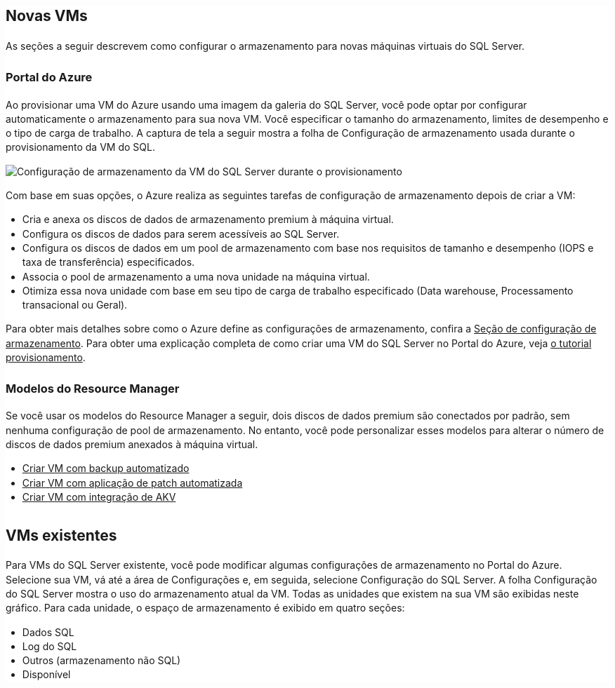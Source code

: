 ## <a name="new-vms"></a>Novas VMs
As seções a seguir descrevem como configurar o armazenamento para novas máquinas virtuais do SQL Server.

### <a name="azure-portal"></a>Portal do Azure
Ao provisionar uma VM do Azure usando uma imagem da galeria do SQL Server, você pode optar por configurar automaticamente o armazenamento para sua nova VM. Você especificar o tamanho do armazenamento, limites de desempenho e o tipo de carga de trabalho. A captura de tela a seguir mostra a folha de Configuração de armazenamento usada durante o provisionamento da VM do SQL.

![Configuração de armazenamento da VM do SQL Server durante o provisionamento](./media/virtual-machines-windows-sql-storage-configuration/sql-vm-storage-configuration-provisioning.png)

Com base em suas opções, o Azure realiza as seguintes tarefas de configuração de armazenamento depois de criar a VM:

* Cria e anexa os discos de dados de armazenamento premium à máquina virtual.
* Configura os discos de dados para serem acessíveis ao SQL Server.
* Configura os discos de dados em um pool de armazenamento com base nos requisitos de tamanho e desempenho (IOPS e taxa de transferência) especificados.
* Associa o pool de armazenamento a uma nova unidade na máquina virtual.
* Otimiza essa nova unidade com base em seu tipo de carga de trabalho especificado (Data warehouse, Processamento transacional ou Geral).

Para obter mais detalhes sobre como o Azure define as configurações de armazenamento, confira a [Seção de configuração de armazenamento](#storage-configuration). Para obter uma explicação completa de como criar uma VM do SQL Server no Portal do Azure, veja [o tutorial provisionamento](virtual-machines-windows-portal-sql-server-provision.md).

### <a name="resource-manage-templates"></a>Modelos do Resource Manager
Se você usar os modelos do Resource Manager a seguir, dois discos de dados premium são conectados por padrão, sem nenhuma configuração de pool de armazenamento. No entanto, você pode personalizar esses modelos para alterar o número de discos de dados premium anexados à máquina virtual.

* [Criar VM com backup automatizado](https://github.com/Azure/azure-quickstart-templates/tree/master/201-vm-sql-full-autobackup)
* [Criar VM com aplicação de patch automatizada](https://github.com/Azure/azure-quickstart-templates/tree/master/201-vm-sql-full-autopatching)
* [Criar VM com integração de AKV](https://github.com/Azure/azure-quickstart-templates/tree/master/201-vm-sql-full-keyvault)

## <a name="existing-vms"></a>VMs existentes
Para VMs do SQL Server existente, você pode modificar algumas configurações de armazenamento no Portal do Azure. Selecione sua VM, vá até a área de Configurações e, em seguida, selecione Configuração do SQL Server. A folha Configuração do SQL Server mostra o uso do armazenamento atual da VM. Todas as unidades que existem na sua VM são exibidas neste gráfico. Para cada unidade, o espaço de armazenamento é exibido em quatro seções:

* Dados SQL
* Log do SQL
* Outros (armazenamento não SQL)
* Disponível
